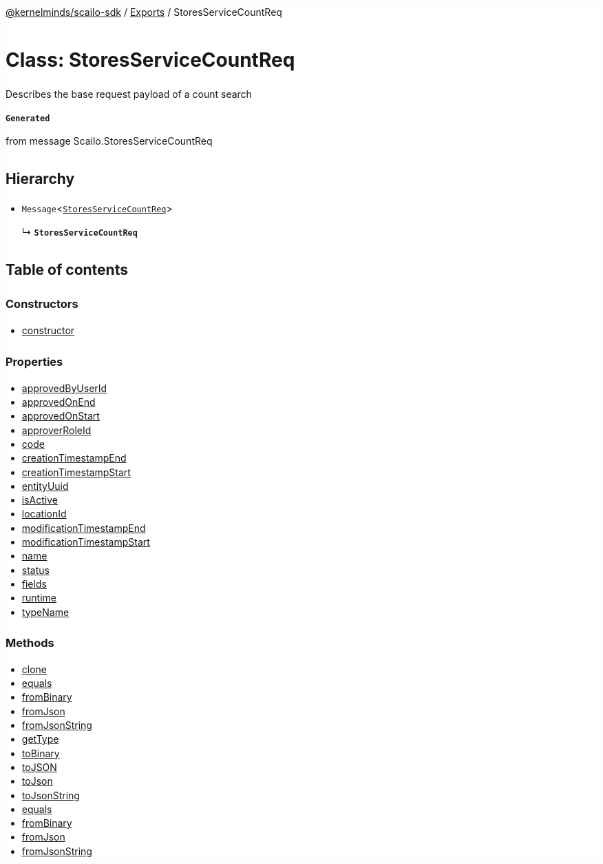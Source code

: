 [@kernelminds/scailo-sdk](../README.md) / [Exports](../modules.md) / StoresServiceCountReq

# Class: StoresServiceCountReq

Describes the base request payload of a count search

**`Generated`**

from message Scailo.StoresServiceCountReq

## Hierarchy

- `Message`\<[`StoresServiceCountReq`](StoresServiceCountReq.md)\>

  ↳ **`StoresServiceCountReq`**

## Table of contents

### Constructors

- [constructor](StoresServiceCountReq.md#constructor)

### Properties

- [approvedByUserId](StoresServiceCountReq.md#approvedbyuserid)
- [approvedOnEnd](StoresServiceCountReq.md#approvedonend)
- [approvedOnStart](StoresServiceCountReq.md#approvedonstart)
- [approverRoleId](StoresServiceCountReq.md#approverroleid)
- [code](StoresServiceCountReq.md#code)
- [creationTimestampEnd](StoresServiceCountReq.md#creationtimestampend)
- [creationTimestampStart](StoresServiceCountReq.md#creationtimestampstart)
- [entityUuid](StoresServiceCountReq.md#entityuuid)
- [isActive](StoresServiceCountReq.md#isactive)
- [locationId](StoresServiceCountReq.md#locationid)
- [modificationTimestampEnd](StoresServiceCountReq.md#modificationtimestampend)
- [modificationTimestampStart](StoresServiceCountReq.md#modificationtimestampstart)
- [name](StoresServiceCountReq.md#name)
- [status](StoresServiceCountReq.md#status)
- [fields](StoresServiceCountReq.md#fields)
- [runtime](StoresServiceCountReq.md#runtime)
- [typeName](StoresServiceCountReq.md#typename)

### Methods

- [clone](StoresServiceCountReq.md#clone)
- [equals](StoresServiceCountReq.md#equals)
- [fromBinary](StoresServiceCountReq.md#frombinary)
- [fromJson](StoresServiceCountReq.md#fromjson)
- [fromJsonString](StoresServiceCountReq.md#fromjsonstring)
- [getType](StoresServiceCountReq.md#gettype)
- [toBinary](StoresServiceCountReq.md#tobinary)
- [toJSON](StoresServiceCountReq.md#tojson)
- [toJson](StoresServiceCountReq.md#tojson-1)
- [toJsonString](StoresServiceCountReq.md#tojsonstring)
- [equals](StoresServiceCountReq.md#equals-1)
- [fromBinary](StoresServiceCountReq.md#frombinary-1)
- [fromJson](StoresServiceCountReq.md#fromjson-1)
- [fromJsonString](StoresServiceCountReq.md#fromjsonstring-1)
